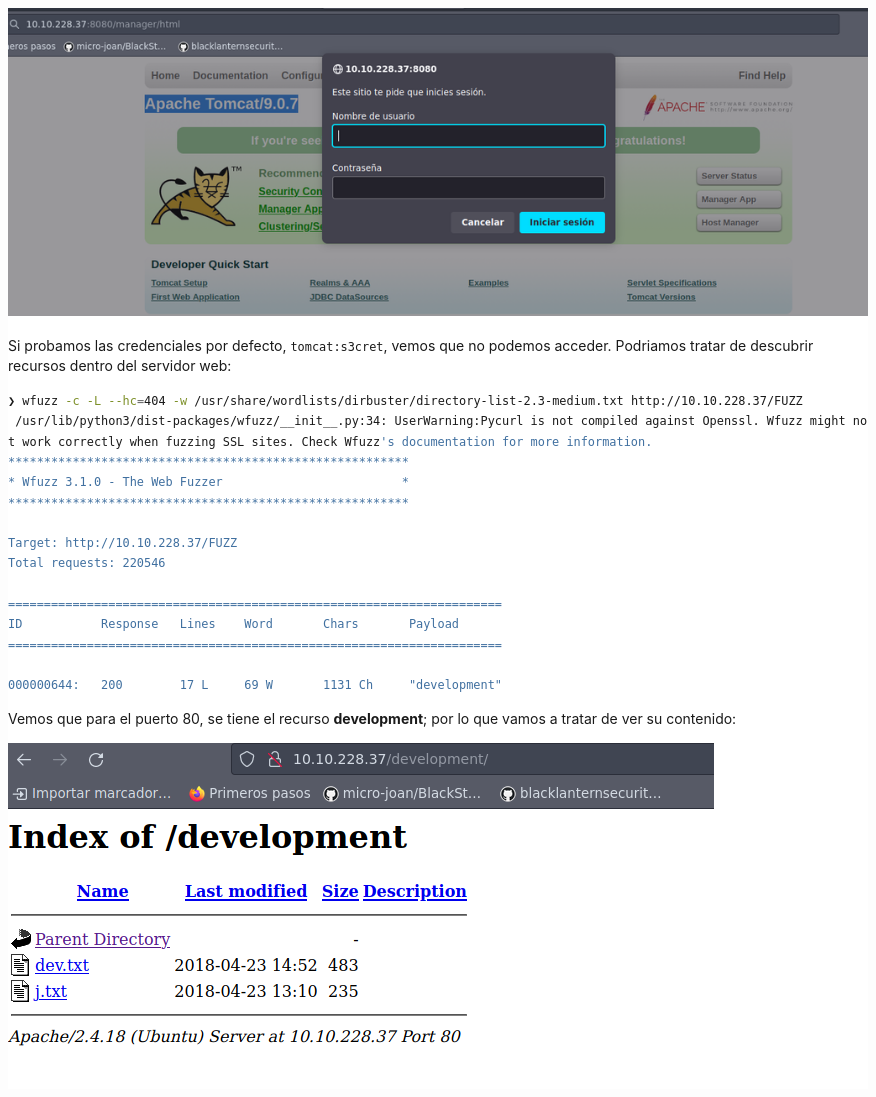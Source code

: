 ![""](/assets/images/thm-basicpentesting/basic_pentesting1.png)

Si probamos las credenciales por defecto, `tomcat:s3cret`, vemos que no podemos acceder. Podriamos tratar de descubrir recursos dentro del servidor web:

```bash
❯ wfuzz -c -L --hc=404 -w /usr/share/wordlists/dirbuster/directory-list-2.3-medium.txt http://10.10.228.37/FUZZ
 /usr/lib/python3/dist-packages/wfuzz/__init__.py:34: UserWarning:Pycurl is not compiled against Openssl. Wfuzz might not work correctly when fuzzing SSL sites. Check Wfuzz's documentation for more information.
********************************************************
* Wfuzz 3.1.0 - The Web Fuzzer                         *
********************************************************

Target: http://10.10.228.37/FUZZ
Total requests: 220546

=====================================================================
ID           Response   Lines    Word       Chars       Payload                                                                                                                     
=====================================================================

000000644:   200        17 L     69 W       1131 Ch     "development"
```

Vemos que para el puerto 80, se tiene el recurso **development**; por lo que vamos a tratar de ver su contenido:

![""](/assets/images/thm-basicpentesting/basic_pentesting2.png)
